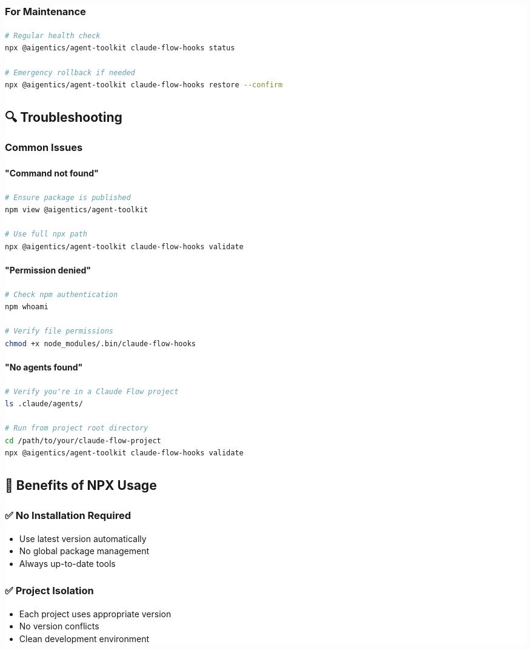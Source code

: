 ### **For Maintenance**
```bash
# Regular health check
npx @aigentics/agent-toolkit claude-flow-hooks status

# Emergency rollback if needed
npx @aigentics/agent-toolkit claude-flow-hooks restore --confirm
```

## 🔍 **Troubleshooting**

### **Common Issues**

#### **"Command not found"**
```bash
# Ensure package is published
npm view @aigentics/agent-toolkit

# Use full npx path
npx @aigentics/agent-toolkit claude-flow-hooks validate
```

#### **"Permission denied"**
```bash
# Check npm authentication
npm whoami

# Verify file permissions
chmod +x node_modules/.bin/claude-flow-hooks
```

#### **"No agents found"**
```bash
# Verify you're in a Claude Flow project
ls .claude/agents/

# Run from project root directory
cd /path/to/your/claude-flow-project
npx @aigentics/agent-toolkit claude-flow-hooks validate
```

## 🎉 **Benefits of NPX Usage**

### **✅ No Installation Required**
- Use latest version automatically
- No global package management
- Always up-to-date tools

### **✅ Project Isolation**
- Each project uses appropriate version
- No version conflicts
- Clean development environment
